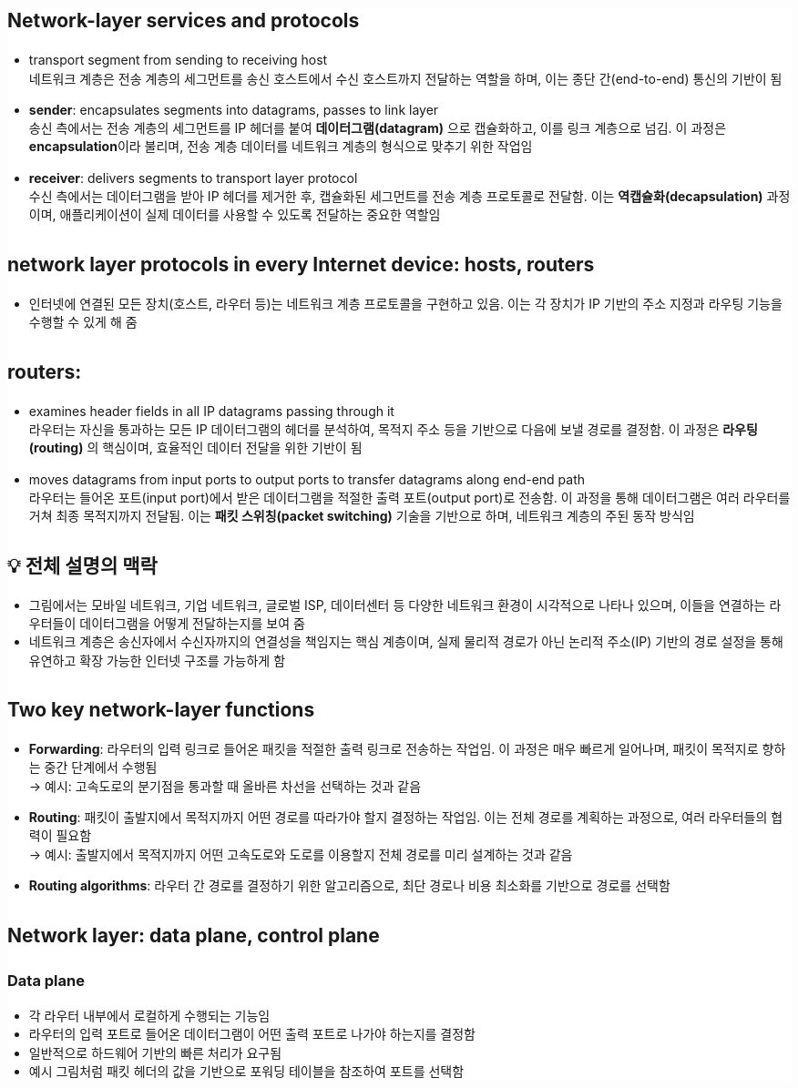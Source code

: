 ## Network-layer services and protocols
- transport segment from sending to receiving host  
  네트워크 계층은 전송 계층의 세그먼트를 송신 호스트에서 수신 호스트까지 전달하는 역할을 하며, 이는 종단 간(end-to-end) 통신의 기반이 됨

- **sender**: encapsulates segments into datagrams, passes to link layer  
  송신 측에서는 전송 계층의 세그먼트를 IP 헤더를 붙여 **데이터그램(datagram)** 으로 캡슐화하고, 이를 링크 계층으로 넘김. 이 과정은 **encapsulation**이라 불리며, 전송 계층 데이터를 네트워크 계층의 형식으로 맞추기 위한 작업임

- **receiver**: delivers segments to transport layer protocol  
  수신 측에서는 데이터그램을 받아 IP 헤더를 제거한 후, 캡슐화된 세그먼트를 전송 계층 프로토콜로 전달함. 이는 **역캡슐화(decapsulation)** 과정이며, 애플리케이션이 실제 데이터를 사용할 수 있도록 전달하는 중요한 역할임

## network layer protocols in every Internet device: hosts, routers  
- 인터넷에 연결된 모든 장치(호스트, 라우터 등)는 네트워크 계층 프로토콜을 구현하고 있음. 이는 각 장치가 IP 기반의 주소 지정과 라우팅 기능을 수행할 수 있게 해 줌

## routers:
- examines header fields in all IP datagrams passing through it  
  라우터는 자신을 통과하는 모든 IP 데이터그램의 헤더를 분석하여, 목적지 주소 등을 기반으로 다음에 보낼 경로를 결정함. 이 과정은 **라우팅(routing)** 의 핵심이며, 효율적인 데이터 전달을 위한 기반이 됨

- moves datagrams from input ports to output ports to transfer datagrams along end-end path  
  라우터는 들어온 포트(input port)에서 받은 데이터그램을 적절한 출력 포트(output port)로 전송함. 이 과정을 통해 데이터그램은 여러 라우터를 거쳐 최종 목적지까지 전달됨. 이는 **패킷 스위칭(packet switching)** 기술을 기반으로 하며, 네트워크 계층의 주된 동작 방식임

## 💡 전체 설명의 맥락
- 그림에서는 모바일 네트워크, 기업 네트워크, 글로벌 ISP, 데이터센터 등 다양한 네트워크 환경이 시각적으로 나타나 있으며, 이들을 연결하는 라우터들이 데이터그램을 어떻게 전달하는지를 보여 줌
- 네트워크 계층은 송신자에서 수신자까지의 연결성을 책임지는 핵심 계층이며, 실제 물리적 경로가 아닌 논리적 주소(IP) 기반의 경로 설정을 통해 유연하고 확장 가능한 인터넷 구조를 가능하게 함

## Two key network-layer functions
- **Forwarding**: 라우터의 입력 링크로 들어온 패킷을 적절한 출력 링크로 전송하는 작업임. 이 과정은 매우 빠르게 일어나며, 패킷이 목적지로 향하는 중간 단계에서 수행됨  
  → 예시: 고속도로의 분기점을 통과할 때 올바른 차선을 선택하는 것과 같음

- **Routing**: 패킷이 출발지에서 목적지까지 어떤 경로를 따라가야 할지 결정하는 작업임. 이는 전체 경로를 계획하는 과정으로, 여러 라우터들의 협력이 필요함  
  → 예시: 출발지에서 목적지까지 어떤 고속도로와 도로를 이용할지 전체 경로를 미리 설계하는 것과 같음

- **Routing algorithms**: 라우터 간 경로를 결정하기 위한 알고리즘으로, 최단 경로나 비용 최소화를 기반으로 경로를 선택함

## Network layer: data plane, control plane

### Data plane
- 각 라우터 내부에서 로컬하게 수행되는 기능임
- 라우터의 입력 포트로 들어온 데이터그램이 어떤 출력 포트로 나가야 하는지를 결정함
- 일반적으로 하드웨어 기반의 빠른 처리가 요구됨
- 예시 그림처럼 패킷 헤더의 값을 기반으로 포워딩 테이블을 참조하여 포트를 선택함

